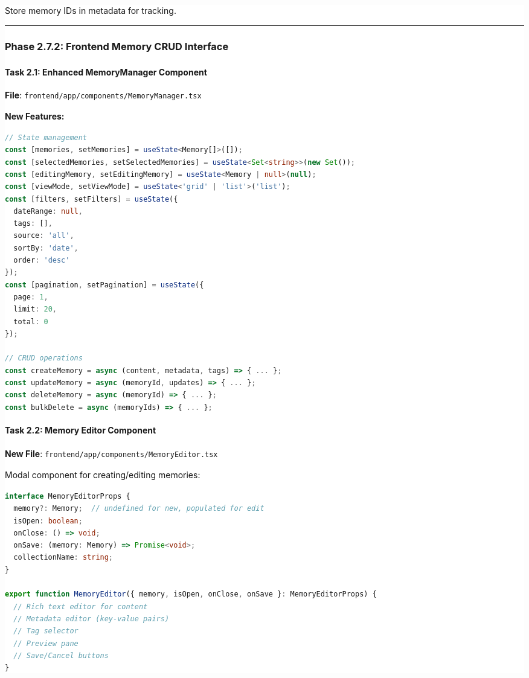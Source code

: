 Store memory IDs in metadata for tracking.

---

### Phase 2.7.2: Frontend Memory CRUD Interface

#### Task 2.1: Enhanced MemoryManager Component

**File**: `frontend/app/components/MemoryManager.tsx`

**New Features:**

```typescript
// State management
const [memories, setMemories] = useState<Memory[]>([]);
const [selectedMemories, setSelectedMemories] = useState<Set<string>>(new Set());
const [editingMemory, setEditingMemory] = useState<Memory | null>(null);
const [viewMode, setViewMode] = useState<'grid' | 'list'>('list');
const [filters, setFilters] = useState({
  dateRange: null,
  tags: [],
  source: 'all',
  sortBy: 'date',
  order: 'desc'
});
const [pagination, setPagination] = useState({
  page: 1,
  limit: 20,
  total: 0
});

// CRUD operations
const createMemory = async (content, metadata, tags) => { ... };
const updateMemory = async (memoryId, updates) => { ... };
const deleteMemory = async (memoryId) => { ... };
const bulkDelete = async (memoryIds) => { ... };
```

#### Task 2.2: Memory Editor Component

**New File**: `frontend/app/components/MemoryEditor.tsx`

Modal component for creating/editing memories:

```typescript
interface MemoryEditorProps {
  memory?: Memory;  // undefined for new, populated for edit
  isOpen: boolean;
  onClose: () => void;
  onSave: (memory: Memory) => Promise<void>;
  collectionName: string;
}

export function MemoryEditor({ memory, isOpen, onClose, onSave }: MemoryEditorProps) {
  // Rich text editor for content
  // Metadata editor (key-value pairs)
  // Tag selector
  // Preview pane
  // Save/Cancel buttons
}
```
